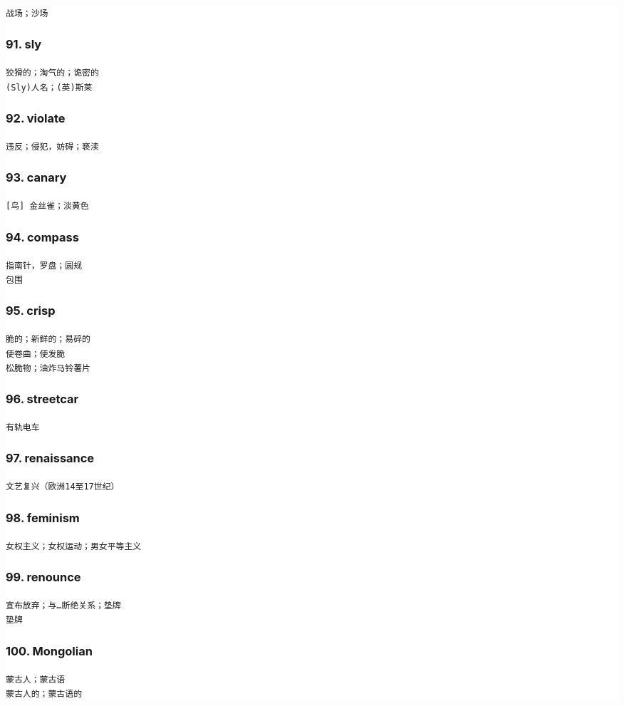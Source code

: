 ```
战场；沙场
```
### 91. sly

```
狡猾的；淘气的；诡密的
(Sly)人名；(英)斯莱
```
### 92. violate

```
违反；侵犯，妨碍；亵渎
```
### 93. canary

```
[鸟] 金丝雀；淡黄色
```
### 94. compass

```
指南针，罗盘；圆规
包围
```
### 95. crisp

```
脆的；新鲜的；易碎的
使卷曲；使发脆
松脆物；油炸马铃薯片
```
### 96. streetcar

```
有轨电车
```
### 97. renaissance

```
文艺复兴（欧洲14至17世纪）
```
### 98. feminism

```
女权主义；女权运动；男女平等主义
```
### 99. renounce

```
宣布放弃；与…断绝关系；垫牌
垫牌
```
### 100. Mongolian

```
蒙古人；蒙古语
蒙古人的；蒙古语的
```

